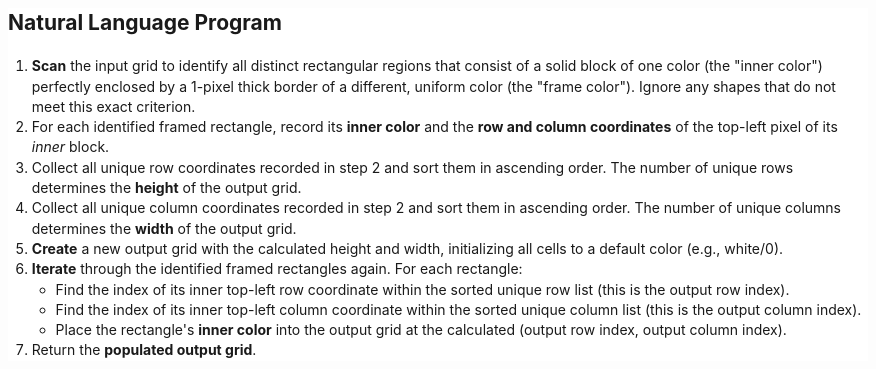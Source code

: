 
## Natural Language Program

1.  **Scan** the input grid to identify all distinct rectangular regions that consist of a solid block of one color (the "inner color") perfectly enclosed by a 1-pixel thick border of a different, uniform color (the "frame color"). Ignore any shapes that do not meet this exact criterion.
2.  For each identified framed rectangle, record its **inner color** and the **row and column coordinates** of the top-left pixel of its *inner* block.
3.  Collect all unique row coordinates recorded in step 2 and sort them in ascending order. The number of unique rows determines the **height** of the output grid.
4.  Collect all unique column coordinates recorded in step 2 and sort them in ascending order. The number of unique columns determines the **width** of the output grid.
5.  **Create** a new output grid with the calculated height and width, initializing all cells to a default color (e.g., white/0).
6.  **Iterate** through the identified framed rectangles again. For each rectangle:
    *   Find the index of its inner top-left row coordinate within the sorted unique row list (this is the output row index).
    *   Find the index of its inner top-left column coordinate within the sorted unique column list (this is the output column index).
    *   Place the rectangle's **inner color** into the output grid at the calculated (output row index, output column index).
7.  Return the **populated output grid**.
